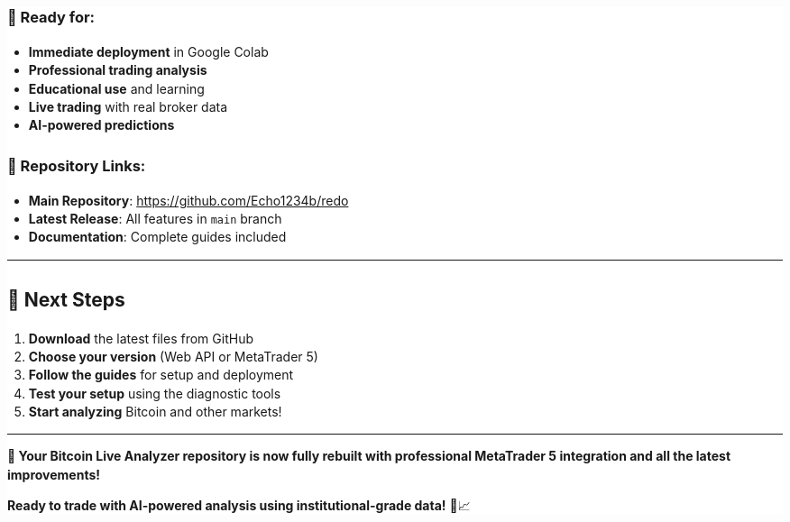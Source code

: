### **🚀 Ready for:**
- **Immediate deployment** in Google Colab
- **Professional trading analysis**
- **Educational use** and learning
- **Live trading** with real broker data
- **AI-powered predictions**

### **🔗 Repository Links:**
- **Main Repository**: https://github.com/Echo1234b/redo
- **Latest Release**: All features in `main` branch
- **Documentation**: Complete guides included

---

## 🎯 **Next Steps**

1. **Download** the latest files from GitHub
2. **Choose your version** (Web API or MetaTrader 5)
3. **Follow the guides** for setup and deployment
4. **Test your setup** using the diagnostic tools
5. **Start analyzing** Bitcoin and other markets!

---

**🎊 Your Bitcoin Live Analyzer repository is now fully rebuilt with professional MetaTrader 5 integration and all the latest improvements!**

**Ready to trade with AI-powered analysis using institutional-grade data!** 🚀📈